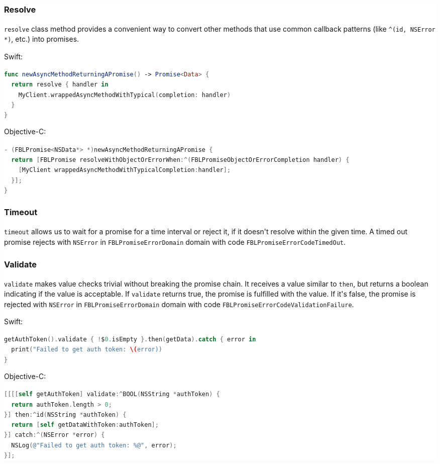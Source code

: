 ### Resolve

`resolve` class method provides a convenient way to convert other methods that
use common callback patterns (like `^(id, NSError *)`, etc.) into promises.

Swift:

```swift
func newAsyncMethodReturningAPromise() -> Promise<Data> {
  return resolve { handler in
    MyClient.wrappedAsyncMethodWithTypical(completion: handler)
  }
}
```

Objective-C:

```objectivec
- (FBLPromise<NSData*> *)newAsyncMethodReturningAPromise {
  return [FBLPromise resolveWithObjectOrErrorWhen:^(FBLPromiseObjectOrErrorCompletion handler) {
    [MyClient wrappedAsyncMethodWithTypicalCompletion:handler];
  }];
}
```

### Timeout

`timeout` allows us to wait for a promise for a time interval or reject it, if
it doesn't resolve within the given time. A timed out promise rejects with
`NSError` in `FBLPromiseErrorDomain` domain with code
`FBLPromiseErrorCodeTimedOut`.

### Validate

`validate` makes value checks trivial without breaking the promise chain. It
receives a value similar to `then`, but returns a boolean indicating if the
value is acceptable. If `validate` returns true, the promise is fulfilled with
the value. If it's false, the promise is rejected with `NSError` in
`FBLPromiseErrorDomain` domain with code `FBLPromiseErrorCodeValidationFailure`.

Swift:

```swift
getAuthToken().validate { !$0.isEmpty }.then(getData).catch { error in
  print("Failed to get auth token: \(error))
}
```

Objective-C:

```objectivec
[[[[self getAuthToken] validate:^BOOL(NSString *authToken) {
  return authToken.length > 0;
}] then:^id(NSString *authToken) {
  return [self getDataWithToken:authToken];
}] catch:^(NSError *error) {
  NSLog(@"Failed to get auth token: %@", error);
}];
```
